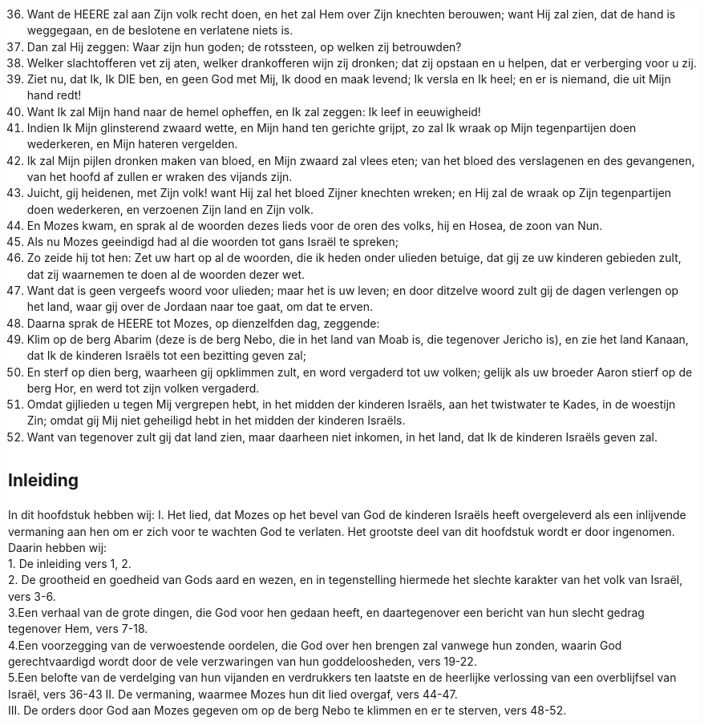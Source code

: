 36. Want de HEERE zal aan Zijn volk recht doen, en het zal Hem over Zijn knechten berouwen; want Hij zal zien, dat de hand is weggegaan, en de beslotene en verlatene niets is. 
37. Dan zal Hij zeggen: Waar zijn hun goden; de rotssteen, op welken zij betrouwden? 
38. Welker slachtofferen vet zij aten, welker drankofferen wijn zij dronken; dat zij opstaan en u helpen, dat er verberging voor u zij. 
39. Ziet nu, dat Ik, Ik DIE ben, en geen God met Mij, Ik dood en maak levend; Ik versla en Ik heel; en er is niemand, die uit Mijn hand redt! 
40. Want Ik zal Mijn hand naar de hemel opheffen, en Ik zal zeggen: Ik leef in eeuwigheid! 
41. Indien Ik Mijn glinsterend zwaard wette, en Mijn hand ten gerichte grijpt, zo zal Ik wraak op Mijn tegenpartijen doen wederkeren, en Mijn hateren vergelden. 
42. Ik zal Mijn pijlen dronken maken van bloed, en Mijn zwaard zal vlees eten; van het bloed des verslagenen en des gevangenen, van het hoofd af zullen er wraken des vijands zijn. 
43. Juicht, gij heidenen, met Zijn volk! want Hij zal het bloed Zijner knechten wreken; en Hij zal de wraak op Zijn tegenpartijen doen wederkeren, en verzoenen Zijn land en Zijn volk. 
44. En Mozes kwam, en sprak al de woorden dezes lieds voor de oren des volks, hij en Hosea, de zoon van Nun. 
45. Als nu Mozes geeindigd had al die woorden tot gans Israël te spreken; 
46. Zo zeide hij tot hen: Zet uw hart op al de woorden, die ik heden onder ulieden betuige, dat gij ze uw kinderen gebieden zult, dat zij waarnemen te doen al de woorden dezer wet. 
47. Want dat is geen vergeefs woord voor ulieden; maar het is uw leven; en door ditzelve woord zult gij de dagen verlengen op het land, waar gij over de Jordaan naar toe gaat, om dat te erven. 
48. Daarna sprak de HEERE tot Mozes, op dienzelfden dag, zeggende: 
49. Klim op de berg Abarim (deze is de berg Nebo, die in het land van Moab is, die tegenover Jericho is), en zie het land Kanaan, dat Ik de kinderen Israëls tot een bezitting geven zal; 
50. En sterf op dien berg, waarheen gij opklimmen zult, en word vergaderd tot uw volken; gelijk als uw broeder Aaron stierf op de berg Hor, en werd tot zijn volken vergaderd. 
51. Omdat gijlieden u tegen Mij vergrepen hebt, in het midden der kinderen Israëls, aan het twistwater te Kades, in de woestijn Zin; omdat gij Mij niet geheiligd hebt in het midden der kinderen Israëls. 
52. Want van tegenover zult gij dat land zien, maar daarheen niet inkomen, in het land, dat Ik de kinderen Israëls geven zal. 

## Inleiding

In dit hoofdstuk hebben wij:
I. Het lied, dat Mozes op het bevel van God de kinderen Israëls heeft overgeleverd als een inlijvende vermaning aan hen om er zich voor te wachten God te verlaten. Het grootste deel van dit hoofdstuk wordt er door ingenomen. Daarin hebben wij:  
1\. De inleiding vers 1, 2.  
2\. De grootheid en goedheid van Gods aard en wezen, en in tegenstelling hiermede het slechte karakter van het volk van Israël, vers 3-6.  
3\.Een verhaal van de grote dingen, die God voor hen gedaan heeft, en daartegenover een bericht van hun slecht gedrag tegenover Hem, vers 7-18.  
4\.Een voorzegging van de verwoestende oordelen, die God over hen brengen zal vanwege hun zonden, waarin God gerechtvaardigd wordt door de vele verzwaringen van hun goddeloosheden, vers 19-22.  
5\.Een belofte van de verdelging van hun vijanden en verdrukkers ten laatste en de heerlijke verlossing van een overblijfsel van Israël, vers 36-43 II. De vermaning, waarmee Mozes hun dit lied overgaf, vers 44-47.  
III. De orders door God aan Mozes gegeven om op de berg Nebo te klimmen en er te sterven, vers 48-52.  
